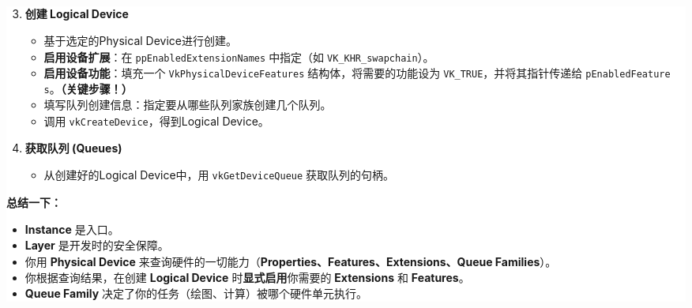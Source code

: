3.  **创建 Logical Device**
    *   基于选定的Physical Device进行创建。
    *   **启用设备扩展**：在 `ppEnabledExtensionNames` 中指定（如 `VK_KHR_swapchain`）。
    *   **启用设备功能**：填充一个 `VkPhysicalDeviceFeatures` 结构体，将需要的功能设为 `VK_TRUE`，并将其指针传递给 `pEnabledFeatures`。**（关键步骤！）**
    *   填写队列创建信息：指定要从哪些队列家族创建几个队列。
    *   调用 `vkCreateDevice`，得到Logical Device。

4.  **获取队列 (Queues)**
    *   从创建好的Logical Device中，用 `vkGetDeviceQueue` 获取队列的句柄。

**总结一下：**
*   **Instance** 是入口。
*   **Layer** 是开发时的安全保障。
*   你用 **Physical Device** 来查询硬件的一切能力（**Properties、Features、Extensions、Queue Families**）。
*   你根据查询结果，在创建 **Logical Device** 时**显式启用**你需要的 **Extensions** 和 **Features**。
*   **Queue Family** 决定了你的任务（绘图、计算）被哪个硬件单元执行。
